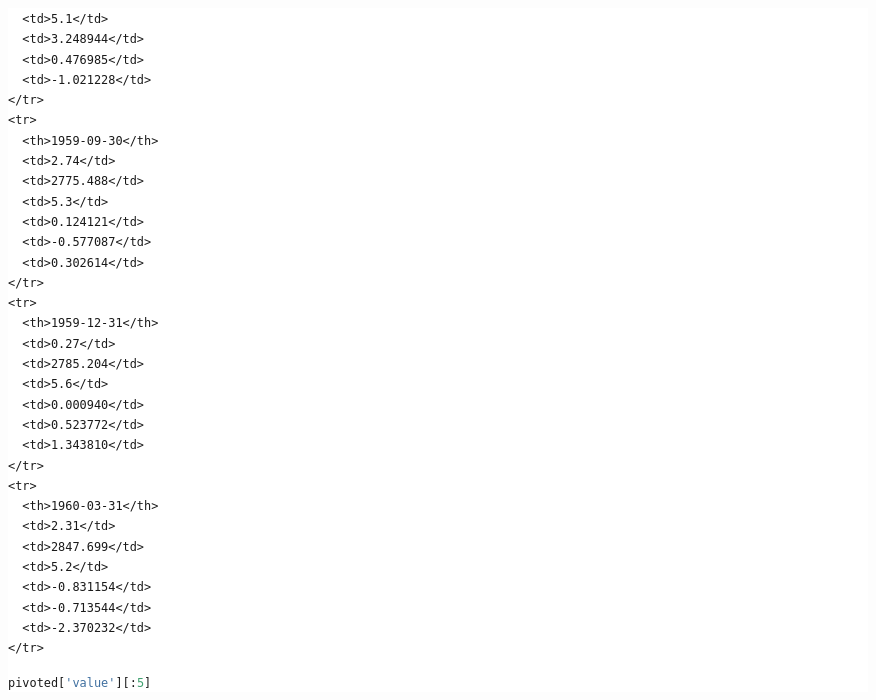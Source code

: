       <td>5.1</td>
      <td>3.248944</td>
      <td>0.476985</td>
      <td>-1.021228</td>
    </tr>
    <tr>
      <th>1959-09-30</th>
      <td>2.74</td>
      <td>2775.488</td>
      <td>5.3</td>
      <td>0.124121</td>
      <td>-0.577087</td>
      <td>0.302614</td>
    </tr>
    <tr>
      <th>1959-12-31</th>
      <td>0.27</td>
      <td>2785.204</td>
      <td>5.6</td>
      <td>0.000940</td>
      <td>0.523772</td>
      <td>1.343810</td>
    </tr>
    <tr>
      <th>1960-03-31</th>
      <td>2.31</td>
      <td>2847.699</td>
      <td>5.2</td>
      <td>-0.831154</td>
      <td>-0.713544</td>
      <td>-2.370232</td>
    </tr>
  </tbody>
</table>
</div>




```python
pivoted['value'][:5]
```




<div>
<style>
    .dataframe thead tr:only-child th {
        text-align: right;
    }

    .dataframe thead th {
        text-align: left;
    }
